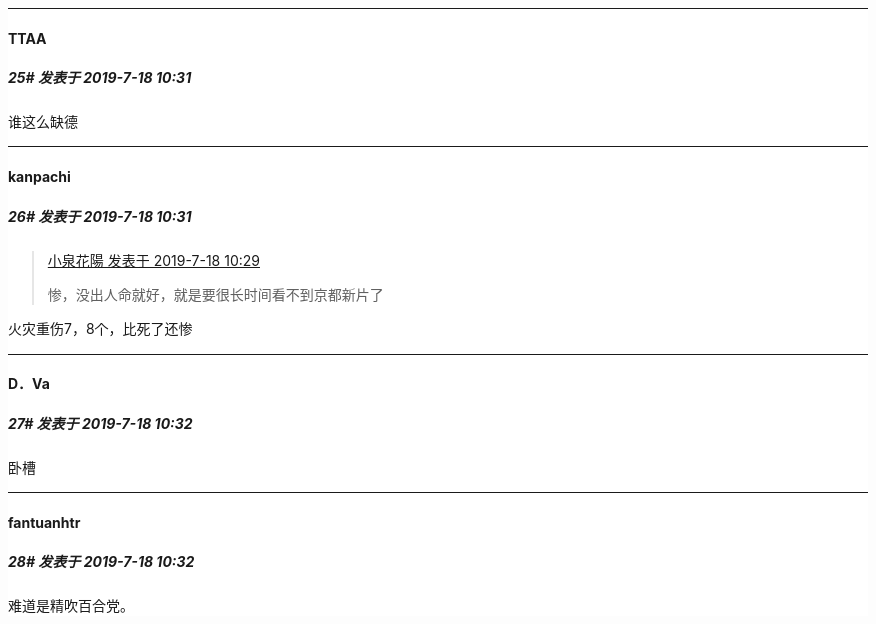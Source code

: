 



-----

####  TTAA  
##### 25#       发表于 2019-7-18 10:31




谁这么缺德







-----

####  kanpachi  
##### 26#       发表于 2019-7-18 10:31



<blockquote><a href="httphttps://bbs.saraba1st.com/2b/forum.php?mod=redirect&amp;goto=findpost&amp;pid=44561516&amp;ptid=1847593" target="_blank">小泉花陽 发表于 2019-7-18 10:29</a>

惨，没出人命就好，就是要很长时间看不到京都新片了</blockquote>
火灾重伤7，8个，比死了还惨







-----

####  D．Va  
##### 27#       发表于 2019-7-18 10:32




卧槽







-----

####  fantuanhtr  
##### 28#       发表于 2019-7-18 10:32




难道是精吹百合党。






